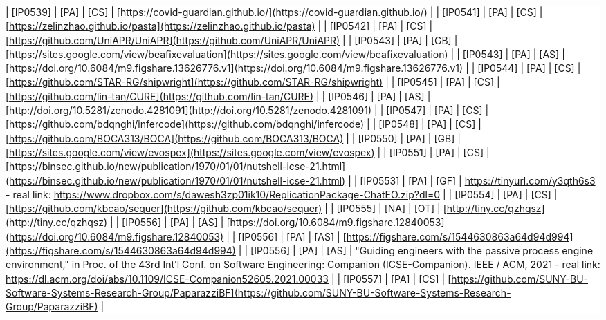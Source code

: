 | [IP0539] | [PA]               | [CS]                       | [https://covid-guardian.github.io/](https://covid-guardian.github.io/)                                                                                                                                                                                   |
| [IP0541] | [PA]               | [CS]                       | [https://zelinzhao.github.io/pasta](https://zelinzhao.github.io/pasta)                                                                                                                                                                                   |
| [IP0542] | [PA]               | [CS]                       | [https://github.com/UniAPR/UniAPR](https://github.com/UniAPR/UniAPR)                                                                                                                                                                                     |
| [IP0543] | [PA]               | [GB]                       | [https://sites.google.com/view/beafixevaluation](https://sites.google.com/view/beafixevaluation)                                                                                                                                                         |
| [IP0543] | [PA]               | [AS]                       | [https://doi.org/10.6084/m9.figshare.13626776.v1](https://doi.org/10.6084/m9.figshare.13626776.v1)                                                                                                                                                       |
| [IP0544] | [PA]               | [CS]                       | [https://github.com/STAR-RG/shipwright](https://github.com/STAR-RG/shipwright)                                                                                                                                                                           |
| [IP0545] | [PA]               | [CS]                       | [https://github.com/lin-tan/CURE](https://github.com/lin-tan/CURE)                                                                                                                                                                                       |
| [IP0546] | [PA]               | [AS]                       | [http://doi.org/10.5281/zenodo.4281091](http://doi.org/10.5281/zenodo.4281091)                                                                                                                                                                           |
| [IP0547] | [PA]               | [CS]                       | [https://github.com/bdqnghi/infercode](https://github.com/bdqnghi/infercode)                                                                                                                                                                             |
| [IP0548] | [PA]               | [CS]                       | [https://github.com/BOCA313/BOCA](https://github.com/BOCA313/BOCA)                                                                                                                                                                                       |
| [IP0550] | [PA]               | [GB]                       | [https://sites.google.com/view/evospex](https://sites.google.com/view/evospex)                                                                                                                                                                           |
| [IP0551] | [PA]               | [CS]                       | [https://binsec.github.io/new/publication/1970/01/01/nutshell-icse-21.html](https://binsec.github.io/new/publication/1970/01/01/nutshell-icse-21.html)                                                                                                   |
| [IP0553] | [PA]               | [GF]                       | https://tinyurl.com/y3qth6s3 - real link: https://www.dropbox.com/s/dawesh3zp01ik10/ReplicationPackage-ChatEO.zip?dl=0                                                                                                                                   |
| [IP0554] | [PA]               | [CS]                       | [https://github.com/kbcao/sequer](https://github.com/kbcao/sequer)                                                                                                                                                                                       |
| [IP0555] | [NA]               | [OT]                       | [http://tiny.cc/qzhqsz](http://tiny.cc/qzhqsz)                                                                                                                                                                                                           |
| [IP0556] | [PA]               | [AS]                       | [https://doi.org/10.6084/m9.figshare.12840053](https://doi.org/10.6084/m9.figshare.12840053)                                                                                                                                                             |
| [IP0556] | [PA]               | [AS]                       | [https://figshare.com/s/1544630863a64d94d994](https://figshare.com/s/1544630863a64d94d994)                                                                                                                                                               |
| [IP0556] | [PA]               | [AS]                       | "Guiding engineers with the passive process engine environment," in Proc. of the 43rd Int’l Conf. on Software Engineering: Companion (ICSE-Companion). IEEE / ACM, 2021 - real link: https://dl.acm.org/doi/abs/10.1109/ICSE-Companion52605.2021.00033   |
| [IP0557] | [PA]               | [CS]                       | [https://github.com/SUNY-BU-Software-Systems-Research-Group/PaparazziBF](https://github.com/SUNY-BU-Software-Systems-Research-Group/PaparazziBF)                                                                                                         |